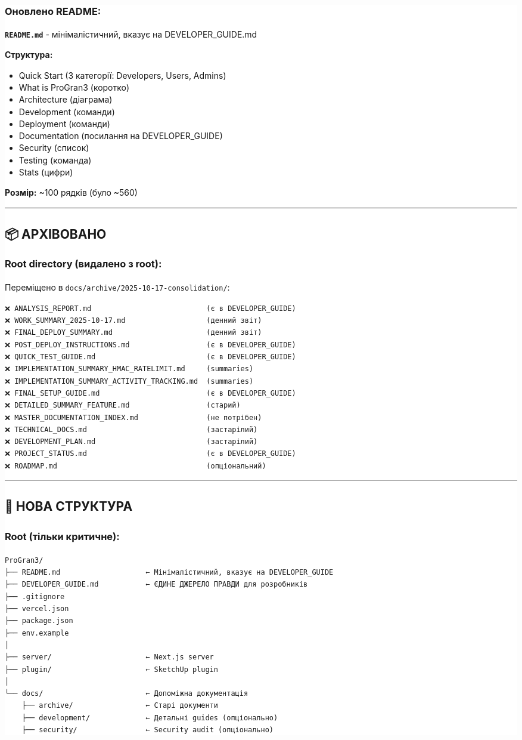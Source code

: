 
### Оновлено README:

**`README.md`** - мінімалістичний, вказує на DEVELOPER_GUIDE.md

**Структура:**
- Quick Start (3 категорії: Developers, Users, Admins)
- What is ProGran3 (коротко)
- Architecture (діаграма)
- Development (команди)
- Deployment (команди)
- Documentation (посилання на DEVELOPER_GUIDE)
- Security (список)
- Testing (команда)
- Stats (цифри)

**Розмір:** ~100 рядків (було ~560)

---

## 📦 АРХІВОВАНО

### Root directory (видалено з root):

Переміщено в `docs/archive/2025-10-17-consolidation/`:

```
❌ ANALYSIS_REPORT.md                           (є в DEVELOPER_GUIDE)
❌ WORK_SUMMARY_2025-10-17.md                   (денний звіт)
❌ FINAL_DEPLOY_SUMMARY.md                      (денний звіт)
❌ POST_DEPLOY_INSTRUCTIONS.md                  (є в DEVELOPER_GUIDE)
❌ QUICK_TEST_GUIDE.md                          (є в DEVELOPER_GUIDE)
❌ IMPLEMENTATION_SUMMARY_HMAC_RATELIMIT.md     (summaries)
❌ IMPLEMENTATION_SUMMARY_ACTIVITY_TRACKING.md  (summaries)
❌ FINAL_SETUP_GUIDE.md                         (є в DEVELOPER_GUIDE)
❌ DETAILED_SUMMARY_FEATURE.md                  (старий)
❌ MASTER_DOCUMENTATION_INDEX.md                (не потрібен)
❌ TECHNICAL_DOCS.md                            (застарілий)
❌ DEVELOPMENT_PLAN.md                          (застарілий)
❌ PROJECT_STATUS.md                            (є в DEVELOPER_GUIDE)
❌ ROADMAP.md                                   (опціональний)
```

---

## 📁 НОВА СТРУКТУРА

### Root (тільки критичне):

```
ProGran3/
├── README.md                    ← Мінімалістичний, вказує на DEVELOPER_GUIDE
├── DEVELOPER_GUIDE.md           ← ЄДИНЕ ДЖЕРЕЛО ПРАВДИ для розробників
├── .gitignore
├── vercel.json
├── package.json
├── env.example
│
├── server/                      ← Next.js server
├── plugin/                      ← SketchUp plugin
│
└── docs/                        ← Допоміжна документація
    ├── archive/                 ← Старі документи
    ├── development/             ← Детальні guides (опціонально)
    ├── security/                ← Security audit (опціонально)
```